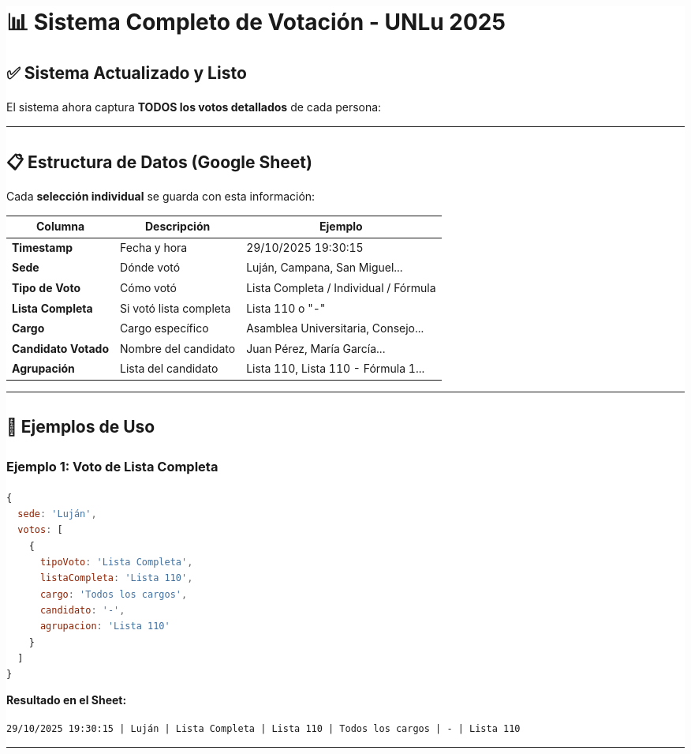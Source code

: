 # 📊 Sistema Completo de Votación - UNLu 2025

## ✅ Sistema Actualizado y Listo

El sistema ahora captura **TODOS los votos detallados** de cada persona:

---

## 📋 Estructura de Datos (Google Sheet)

Cada **selección individual** se guarda con esta información:

| Columna | Descripción | Ejemplo |
|---------|-------------|---------|
| **Timestamp** | Fecha y hora | 29/10/2025 19:30:15 |
| **Sede** | Dónde votó | Luján, Campana, San Miguel... |
| **Tipo de Voto** | Cómo votó | Lista Completa / Individual / Fórmula |
| **Lista Completa** | Si votó lista completa | Lista 110 o "-" |
| **Cargo** | Cargo específico | Asamblea Universitaria, Consejo... |
| **Candidato Votado** | Nombre del candidato | Juan Pérez, María García... |
| **Agrupación** | Lista del candidato | Lista 110, Lista 110 - Fórmula 1... |

---

## 🎯 Ejemplos de Uso

### Ejemplo 1: Voto de Lista Completa
```javascript
{
  sede: 'Luján',
  votos: [
    {
      tipoVoto: 'Lista Completa',
      listaCompleta: 'Lista 110',
      cargo: 'Todos los cargos',
      candidato: '-',
      agrupacion: 'Lista 110'
    }
  ]
}
```

**Resultado en el Sheet:**
```
29/10/2025 19:30:15 | Luján | Lista Completa | Lista 110 | Todos los cargos | - | Lista 110
```

---